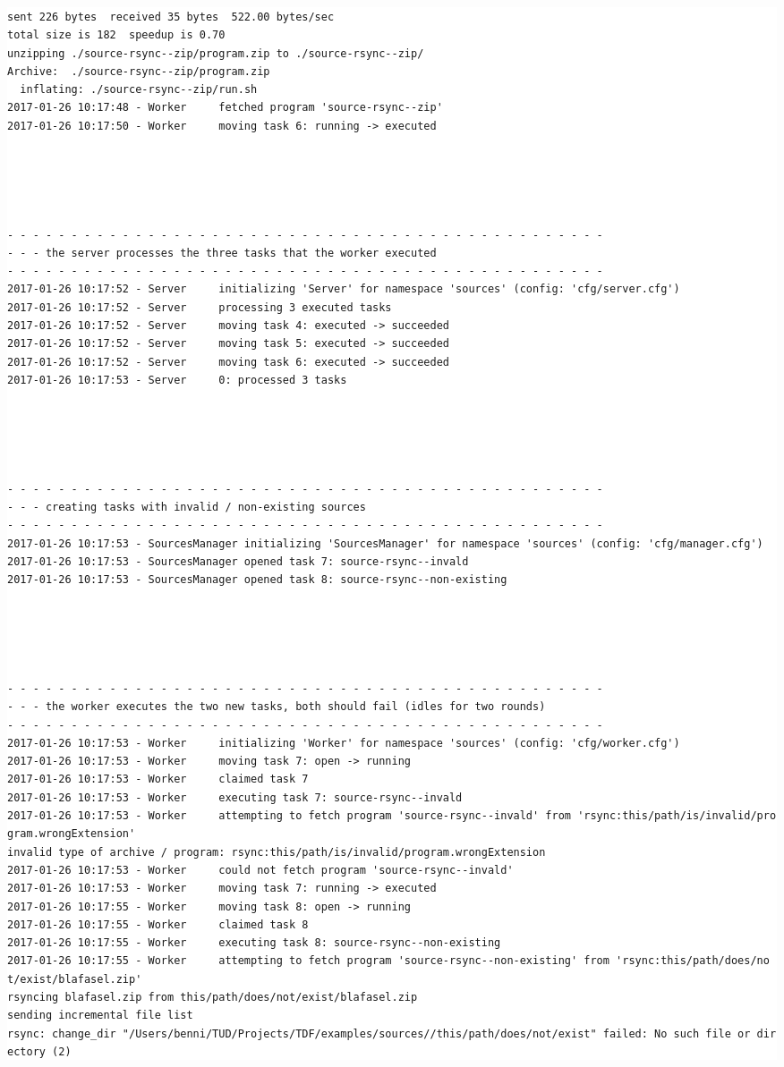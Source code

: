 	sent 226 bytes  received 35 bytes  522.00 bytes/sec
	total size is 182  speedup is 0.70
	unzipping ./source-rsync--zip/program.zip to ./source-rsync--zip/
	Archive:  ./source-rsync--zip/program.zip
	  inflating: ./source-rsync--zip/run.sh  
	2017-01-26 10:17:48 - Worker     fetched program 'source-rsync--zip'
	2017-01-26 10:17:50 - Worker     moving task 6: running -> executed
	
	
	
	
	
	- - - - - - - - - - - - - - - - - - - - - - - - - - - - - - - - - - - - - - - - - - - - - - -
	- - - the server processes the three tasks that the worker executed
	- - - - - - - - - - - - - - - - - - - - - - - - - - - - - - - - - - - - - - - - - - - - - - -
	2017-01-26 10:17:52 - Server     initializing 'Server' for namespace 'sources' (config: 'cfg/server.cfg')
	2017-01-26 10:17:52 - Server     processing 3 executed tasks
	2017-01-26 10:17:52 - Server     moving task 4: executed -> succeeded
	2017-01-26 10:17:52 - Server     moving task 5: executed -> succeeded
	2017-01-26 10:17:52 - Server     moving task 6: executed -> succeeded
	2017-01-26 10:17:53 - Server     0: processed 3 tasks
	
	
	
	
	
	- - - - - - - - - - - - - - - - - - - - - - - - - - - - - - - - - - - - - - - - - - - - - - -
	- - - creating tasks with invalid / non-existing sources
	- - - - - - - - - - - - - - - - - - - - - - - - - - - - - - - - - - - - - - - - - - - - - - -
	2017-01-26 10:17:53 - SourcesManager initializing 'SourcesManager' for namespace 'sources' (config: 'cfg/manager.cfg')
	2017-01-26 10:17:53 - SourcesManager opened task 7: source-rsync--invald 
	2017-01-26 10:17:53 - SourcesManager opened task 8: source-rsync--non-existing 
	
	
	
	
	
	- - - - - - - - - - - - - - - - - - - - - - - - - - - - - - - - - - - - - - - - - - - - - - -
	- - - the worker executes the two new tasks, both should fail (idles for two rounds)
	- - - - - - - - - - - - - - - - - - - - - - - - - - - - - - - - - - - - - - - - - - - - - - -
	2017-01-26 10:17:53 - Worker     initializing 'Worker' for namespace 'sources' (config: 'cfg/worker.cfg')
	2017-01-26 10:17:53 - Worker     moving task 7: open -> running
	2017-01-26 10:17:53 - Worker     claimed task 7
	2017-01-26 10:17:53 - Worker     executing task 7: source-rsync--invald 
	2017-01-26 10:17:53 - Worker     attempting to fetch program 'source-rsync--invald' from 'rsync:this/path/is/invalid/program.wrongExtension'
	invalid type of archive / program: rsync:this/path/is/invalid/program.wrongExtension
	2017-01-26 10:17:53 - Worker     could not fetch program 'source-rsync--invald'
	2017-01-26 10:17:53 - Worker     moving task 7: running -> executed
	2017-01-26 10:17:55 - Worker     moving task 8: open -> running
	2017-01-26 10:17:55 - Worker     claimed task 8
	2017-01-26 10:17:55 - Worker     executing task 8: source-rsync--non-existing 
	2017-01-26 10:17:55 - Worker     attempting to fetch program 'source-rsync--non-existing' from 'rsync:this/path/does/not/exist/blafasel.zip'
	rsyncing blafasel.zip from this/path/does/not/exist/blafasel.zip
	sending incremental file list
	rsync: change_dir "/Users/benni/TUD/Projects/TDF/examples/sources//this/path/does/not/exist" failed: No such file or directory (2)
	